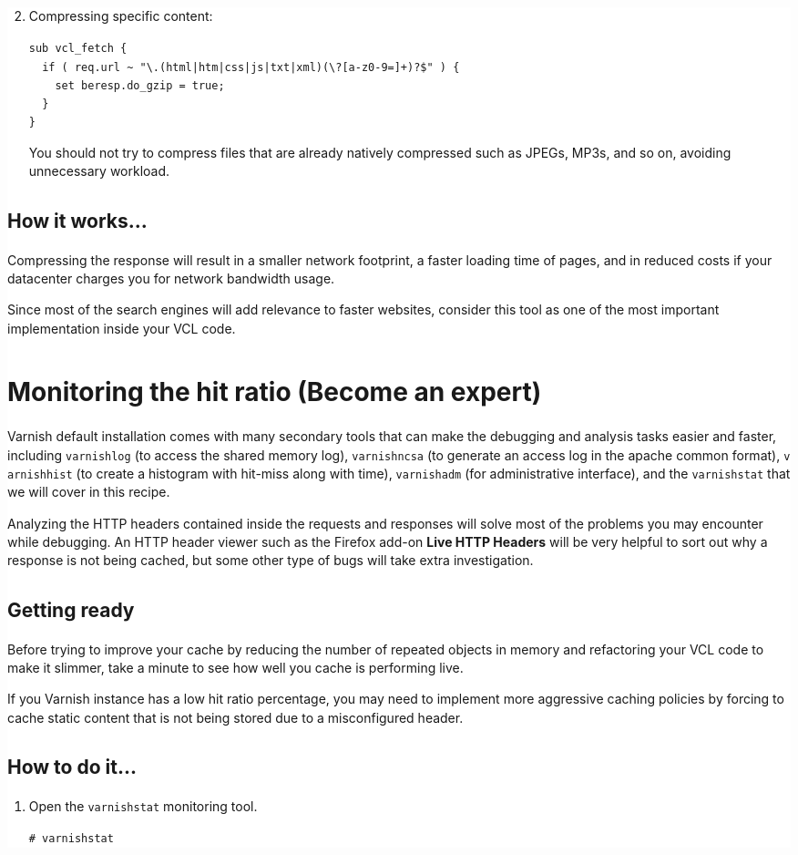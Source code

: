 2.  Compressing specific content:

    ```
    sub vcl_fetch {
      if ( req.url ~ "\.(html|htm|css|js|txt|xml)(\?[a-z0-9=]+)?$" ) {
        set beresp.do_gzip = true;
      }
    }
    ```

    You should not try to compress files that are already natively compressed such as JPEGs, MP3s, and so on, avoiding unnecessary workload.

## How it works...

Compressing the response will result in a smaller network footprint, a faster loading time of pages, and in reduced costs if your datacenter charges you for network bandwidth usage.

Since most of the search engines will add relevance to faster websites, consider this tool as one of the most important implementation inside your VCL code.

# Monitoring the hit ratio (Become an expert)

Varnish default installation comes with many secondary tools that can make the debugging and analysis tasks easier and faster, including `varnishlog` (to access the shared memory log), `varnishncsa` (to generate an access log in the apache common format), `varnishhist` (to create a histogram with hit-miss along with time), `varnishadm` (for administrative interface), and the `varnishstat` that we will cover in this recipe.

Analyzing the HTTP headers contained inside the requests and responses will solve most of the problems you may encounter while debugging. An HTTP header viewer such as the Firefox add-on **Live HTTP Headers** will be very helpful to sort out why a response is not being cached, but some other type of bugs will take extra investigation.

## Getting ready

Before trying to improve your cache by reducing the number of repeated objects in memory and refactoring your VCL code to make it slimmer, take a minute to see how well you cache is performing live.

If you Varnish instance has a low hit ratio percentage, you may need to implement more aggressive caching policies by forcing to cache static content that is not being stored due to a misconfigured header.

## How to do it...

1.  Open the `varnishstat` monitoring tool.

    ```
    # varnishstat

    ```
